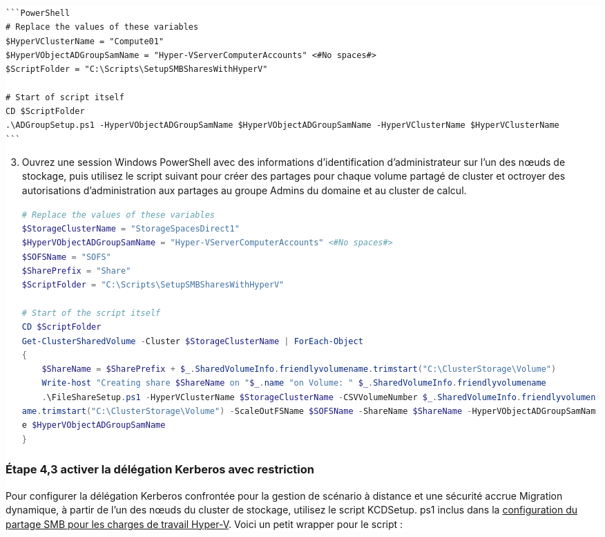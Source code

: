     ```PowerShell
    # Replace the values of these variables
    $HyperVClusterName = "Compute01"
    $HyperVObjectADGroupSamName = "Hyper-VServerComputerAccounts" <#No spaces#>
    $ScriptFolder = "C:\Scripts\SetupSMBSharesWithHyperV"

    # Start of script itself
    CD $ScriptFolder
    .\ADGroupSetup.ps1 -HyperVObjectADGroupSamName $HyperVObjectADGroupSamName -HyperVClusterName $HyperVClusterName
    ```
3. Ouvrez une session Windows PowerShell avec des informations d’identification d’administrateur sur l’un des nœuds de stockage, puis utilisez le script suivant pour créer des partages pour chaque volume partagé de cluster et octroyer des autorisations d’administration aux partages au groupe Admins du domaine et au cluster de calcul.

    ```PowerShell
    # Replace the values of these variables
    $StorageClusterName = "StorageSpacesDirect1"
    $HyperVObjectADGroupSamName = "Hyper-VServerComputerAccounts" <#No spaces#>
    $SOFSName = "SOFS"
    $SharePrefix = "Share"
    $ScriptFolder = "C:\Scripts\SetupSMBSharesWithHyperV"

    # Start of the script itself
    CD $ScriptFolder
    Get-ClusterSharedVolume -Cluster $StorageClusterName | ForEach-Object
    {
        $ShareName = $SharePrefix + $_.SharedVolumeInfo.friendlyvolumename.trimstart("C:\ClusterStorage\Volume")
        Write-host "Creating share $ShareName on "$_.name "on Volume: " $_.SharedVolumeInfo.friendlyvolumename
        .\FileShareSetup.ps1 -HyperVClusterName $StorageClusterName -CSVVolumeNumber $_.SharedVolumeInfo.friendlyvolumename.trimstart("C:\ClusterStorage\Volume") -ScaleOutFSName $SOFSName -ShareName $ShareName -HyperVObjectADGroupSamName $HyperVObjectADGroupSamName
    }
    ```

### <a name="step-43-enable-kerberos-constrained-delegation"></a>Étape 4,3 activer la délégation Kerberos avec restriction

Pour configurer la délégation Kerberos confrontée pour la gestion de scénario à distance et une sécurité accrue Migration dynamique, à partir de l’un des nœuds du cluster de stockage, utilisez le script KCDSetup. ps1 inclus dans la [configuration du partage SMB pour les charges de travail Hyper-V](http://gallery.technet.microsoft.com/SMB-Share-Configuration-4a36272a). Voici un petit wrapper pour le script :
